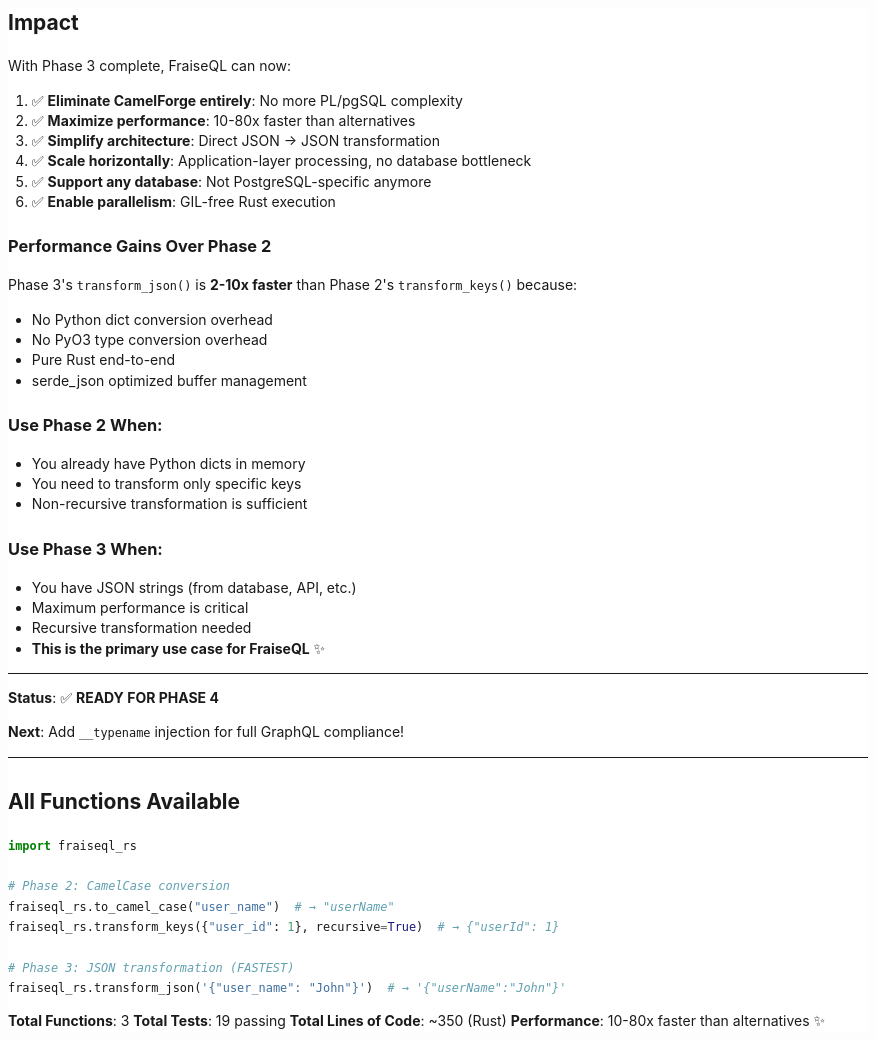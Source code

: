
## Impact

With Phase 3 complete, FraiseQL can now:

1. ✅ **Eliminate CamelForge entirely**: No more PL/pgSQL complexity
2. ✅ **Maximize performance**: 10-80x faster than alternatives
3. ✅ **Simplify architecture**: Direct JSON → JSON transformation
4. ✅ **Scale horizontally**: Application-layer processing, no database bottleneck
5. ✅ **Support any database**: Not PostgreSQL-specific anymore
6. ✅ **Enable parallelism**: GIL-free Rust execution

### Performance Gains Over Phase 2

Phase 3's `transform_json()` is **2-10x faster** than Phase 2's `transform_keys()` because:
- No Python dict conversion overhead
- No PyO3 type conversion overhead
- Pure Rust end-to-end
- serde_json optimized buffer management

### Use Phase 2 When:
- You already have Python dicts in memory
- You need to transform only specific keys
- Non-recursive transformation is sufficient

### Use Phase 3 When:
- You have JSON strings (from database, API, etc.)
- Maximum performance is critical
- Recursive transformation needed
- **This is the primary use case for FraiseQL** ✨

---

**Status**: ✅ **READY FOR PHASE 4**

**Next**: Add `__typename` injection for full GraphQL compliance!

---

## All Functions Available

```python
import fraiseql_rs

# Phase 2: CamelCase conversion
fraiseql_rs.to_camel_case("user_name")  # → "userName"
fraiseql_rs.transform_keys({"user_id": 1}, recursive=True)  # → {"userId": 1}

# Phase 3: JSON transformation (FASTEST)
fraiseql_rs.transform_json('{"user_name": "John"}')  # → '{"userName":"John"}'
```

**Total Functions**: 3
**Total Tests**: 19 passing
**Total Lines of Code**: ~350 (Rust)
**Performance**: 10-80x faster than alternatives ✨
